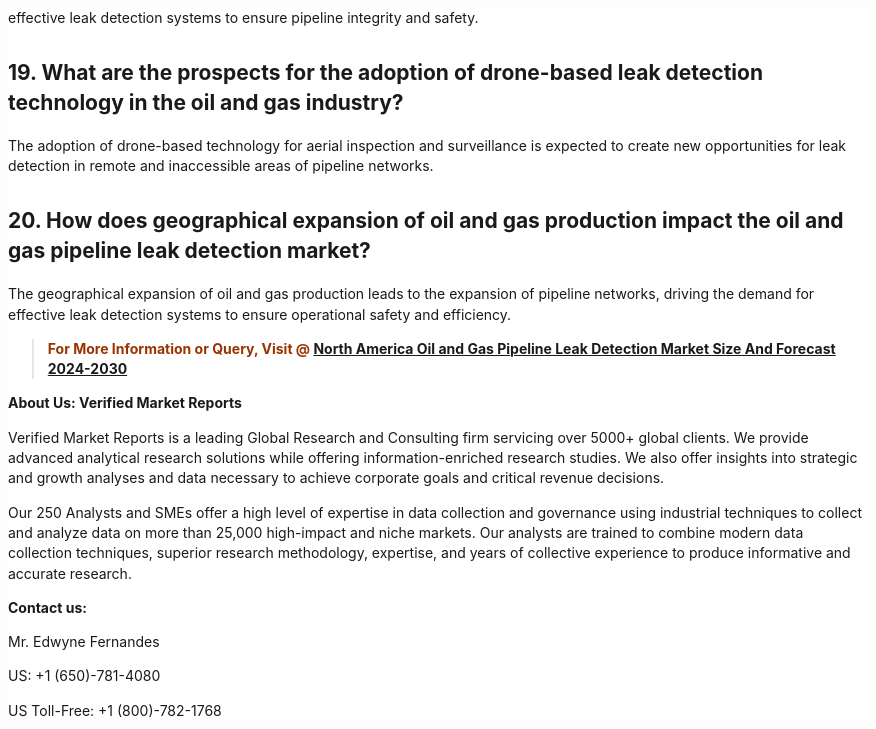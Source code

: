 effective leak detection systems to ensure pipeline integrity and safety.</p><h2>19. What are the prospects for the adoption of drone-based leak detection technology in the oil and gas industry?</div><div></h2><p>The adoption of drone-based technology for aerial inspection and surveillance is expected to create new opportunities for leak detection in remote and inaccessible areas of pipeline networks.</p><h2>20. How does geographical expansion of oil and gas production impact the oil and gas pipeline leak detection market?</div><div></h2><p>The geographical expansion of oil and gas production leads to the expansion of pipeline networks, driving the demand for effective leak detection systems to ensure operational safety and efficiency.</p></body></html></p><blockquote><p><span style="color: #993300;"><strong>For More Information or Query, Visit @ <a href="https://www.verifiedmarketreports.com/product/oil-and-gas-pipeline-leak-detection-market/">North America Oil and Gas Pipeline Leak Detection Market Size And Forecast 2024-2030</a></strong></span></p></blockquote><p><strong>About Us: Verified Market Reports</strong></p><p>Verified Market Reports is a leading Global Research and Consulting firm servicing over 5000+ global clients. We provide advanced analytical research solutions while offering information-enriched research studies. We also offer insights into strategic and growth analyses and data necessary to achieve corporate goals and critical revenue decisions.</p><p>Our 250 Analysts and SMEs offer a high level of expertise in data collection and governance using industrial techniques to collect and analyze data on more than 25,000 high-impact and niche markets. Our analysts are trained to combine modern data collection techniques, superior research methodology, expertise, and years of collective experience to produce informative and accurate research.</p><p><strong>Contact us:</strong></p><p>Mr. Edwyne Fernandes</p><p>US: +1 (650)-781-4080</p><p>US Toll-Free: +1 (800)-782-1768</p>
